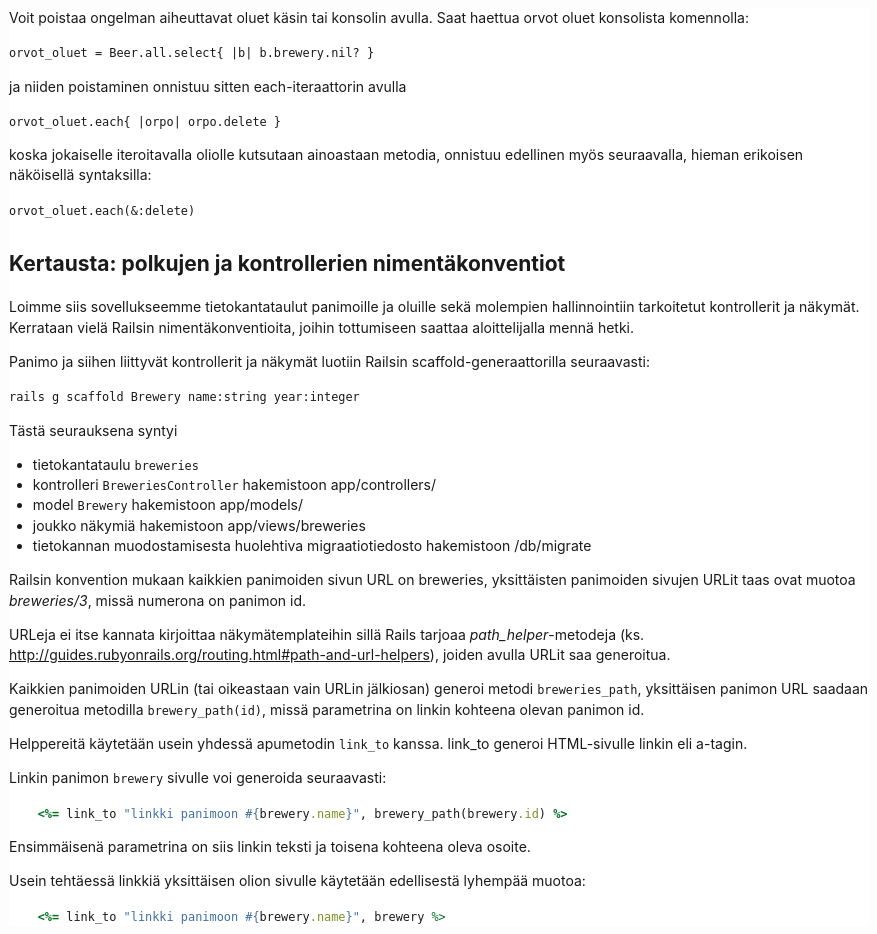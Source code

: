 Voit poistaa ongelman aiheuttavat oluet käsin tai konsolin avulla. Saat haettua orvot oluet konsolista komennolla:

    orvot_oluet = Beer.all.select{ |b| b.brewery.nil? }

ja niiden poistaminen onnistuu sitten each-iteraattorin avulla

    orvot_oluet.each{ |orpo| orpo.delete }

koska jokaiselle iteroitavalla oliolle kutsutaan ainoastaan metodia, onnistuu edellinen myös seuraavalla, hieman erikoisen näköisellä syntaksilla:

    orvot_oluet.each(&:delete)

## Kertausta: polkujen ja kontrollerien nimentäkonventiot

Loimme siis sovellukseemme tietokantataulut panimoille ja oluille sekä molempien hallinnointiin tarkoitetut kontrollerit ja näkymät. Kerrataan vielä Railsin nimentäkonventioita, joihin tottumiseen saattaa aloittelijalla mennä hetki.

Panimo ja siihen liittyvät kontrollerit ja näkymät luotiin Railsin scaffold-generaattorilla seuraavasti:

    rails g scaffold Brewery name:string year:integer

Tästä seurauksena syntyi
* tietokantataulu <code>breweries</code>
* kontrolleri <code>BreweriesController</code> hakemistoon app/controllers/
* model <code>Brewery</code> hakemistoon app/models/
* joukko näkymiä hakemistoon app/views/breweries
* tietokannan muodostamisesta huolehtiva migraatiotiedosto hakemistoon /db/migrate

Railsin konvention mukaan kaikkien panimoiden sivun URL on breweries, yksittäisten panimoiden sivujen URLit taas ovat muotoa _breweries/3_, missä numerona on panimon id.

URLeja ei itse kannata kirjoittaa näkymätemplateihin sillä Rails tarjoaa *path_helper*-metodeja (ks. http://guides.rubyonrails.org/routing.html#path-and-url-helpers), joiden avulla URLit saa generoitua.

Kaikkien panimoiden URLin (tai oikeastaan vain URLin jälkiosan) generoi metodi <code>breweries_path</code>, yksittäisen panimon URL saadaan generoitua metodilla <code>brewery_path(id)</code>, missä parametrina on linkin kohteena olevan panimon id.

Helppereitä käytetään usein yhdessä apumetodin <code>link_to</code> kanssa. link_to generoi HTML-sivulle linkin eli a-tagin.

Linkin panimon <code>brewery</code> sivulle voi generoida seuraavasti:

```ruby
    <%= link_to "linkki panimoon #{brewery.name}", brewery_path(brewery.id) %>
```

Ensimmäisenä parametrina on siis linkin teksti ja toisena kohteena oleva osoite.

Usein tehtäessä linkkiä yksittäisen olion sivulle käytetään edellisestä lyhempää muotoa:

```ruby
    <%= link_to "linkki panimoon #{brewery.name}", brewery %>
```
